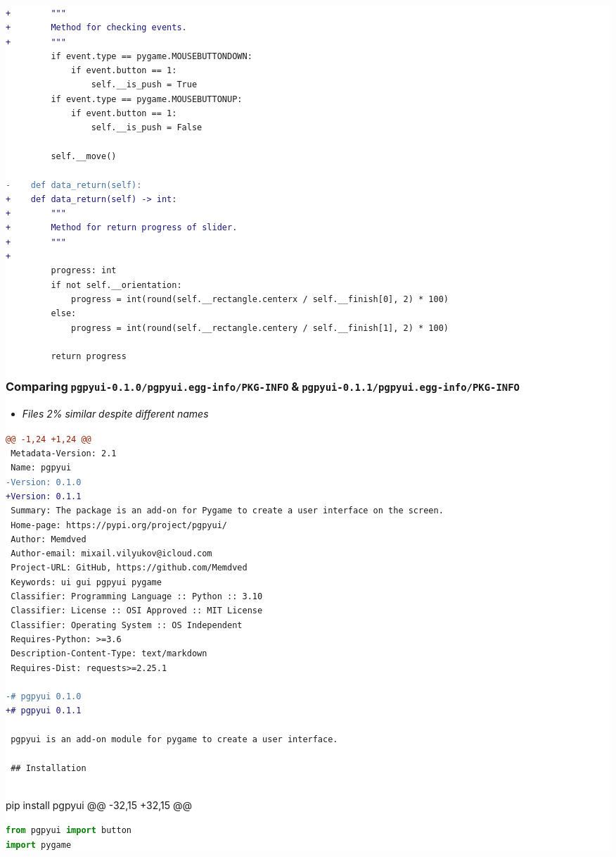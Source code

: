 ```diff
+        """
+        Method for checking events.
+        """
         if event.type == pygame.MOUSEBUTTONDOWN:
             if event.button == 1:
                 self.__is_push = True
         if event.type == pygame.MOUSEBUTTONUP:
             if event.button == 1:
                 self.__is_push = False
         
         self.__move()
 
-    def data_return(self):
+    def data_return(self) -> int:
+        """
+        Method for return progress of slider.
+        """
+
         progress: int
         if not self.__orientation:
             progress = int(round(self.__rectangle.centerx / self.__finish[0], 2) * 100)
         else:
             progress = int(round(self.__rectangle.centery / self.__finish[1], 2) * 100)
 
         return progress
```

### Comparing `pgpyui-0.1.0/pgpyui.egg-info/PKG-INFO` & `pgpyui-0.1.1/pgpyui.egg-info/PKG-INFO`

 * *Files 2% similar despite different names*

```diff
@@ -1,24 +1,24 @@
 Metadata-Version: 2.1
 Name: pgpyui
-Version: 0.1.0
+Version: 0.1.1
 Summary: The package is an add-on for Pygame to create a user interface on the screen.
 Home-page: https://pypi.org/project/pgpyui/
 Author: Memdved
 Author-email: mixail.vilyukov@icloud.com
 Project-URL: GitHub, https://github.com/Memdved
 Keywords: ui gui pgpyui pygame
 Classifier: Programming Language :: Python :: 3.10
 Classifier: License :: OSI Approved :: MIT License
 Classifier: Operating System :: OS Independent
 Requires-Python: >=3.6
 Description-Content-Type: text/markdown
 Requires-Dist: requests>=2.25.1
 
-# pgpyui 0.1.0
+# pgpyui 0.1.1
 
 pgpyui is an add-on module for pygame to create a user interface.
 
 ## Installation
 
 ```
 pip install pgpyui
@@ -32,15 +32,15 @@
 ```python
 from pgpyui import button
 import pygame
 ```